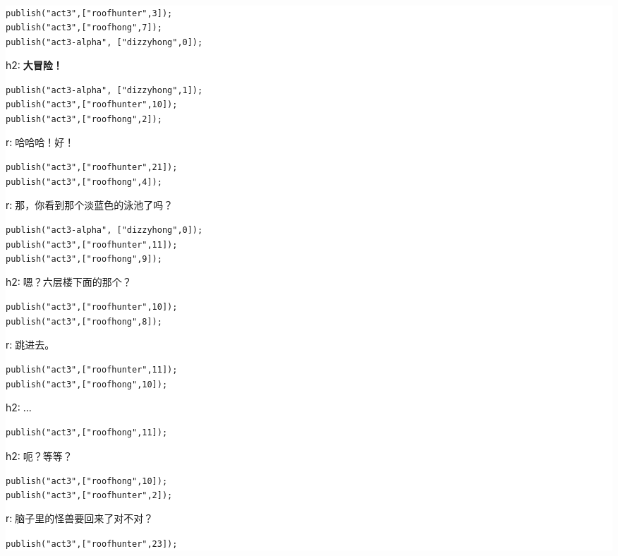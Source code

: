 ```
publish("act3",["roofhunter",3]);
publish("act3",["roofhong",7]);
publish("act3-alpha", ["dizzyhong",0]);
```

h2: **大冒险！**

```
publish("act3-alpha", ["dizzyhong",1]);
publish("act3",["roofhunter",10]);
publish("act3",["roofhong",2]);
```

r: 哈哈哈！好！

```
publish("act3",["roofhunter",21]);
publish("act3",["roofhong",4]);
```

r: 那，你看到那个淡蓝色的泳池了吗？

```
publish("act3-alpha", ["dizzyhong",0]);
publish("act3",["roofhunter",11]);
publish("act3",["roofhong",9]);
```

h2: 嗯？六层楼下面的那个？

```
publish("act3",["roofhunter",10]);
publish("act3",["roofhong",8]);
```

r: 跳进去。

```
publish("act3",["roofhunter",11]);
publish("act3",["roofhong",10]);
```

h2: ...

```
publish("act3",["roofhong",11]);
```

h2: 呃？等等？

```
publish("act3",["roofhong",10]);
publish("act3",["roofhunter",2]);
```

r: 脑子里的怪兽要回来了对不对？

```
publish("act3",["roofhunter",23]);
```
